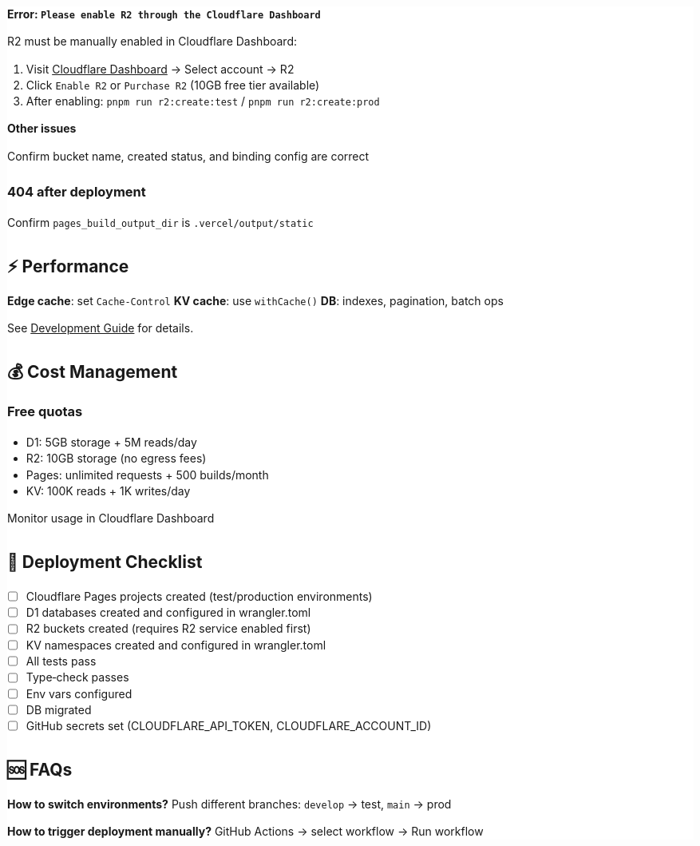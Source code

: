 **Error: `Please enable R2 through the Cloudflare Dashboard`**

R2 must be manually enabled in Cloudflare Dashboard:

1. Visit [Cloudflare Dashboard](https://dash.cloudflare.com/) → Select account → R2
2. Click `Enable R2` or `Purchase R2` (10GB free tier available)
3. After enabling: `pnpm run r2:create:test` / `pnpm run r2:create:prod`

**Other issues**

Confirm bucket name, created status, and binding config are correct

### 404 after deployment

Confirm `pages_build_output_dir` is `.vercel/output/static`

## ⚡ Performance

**Edge cache**: set `Cache-Control`
**KV cache**: use `withCache()`
**DB**: indexes, pagination, batch ops

See [Development Guide](./DEVELOPMENT.md) for details.

## 💰 Cost Management

### Free quotas

- D1: 5GB storage + 5M reads/day
- R2: 10GB storage (no egress fees)
- Pages: unlimited requests + 500 builds/month
- KV: 100K reads + 1K writes/day

Monitor usage in Cloudflare Dashboard

## 📝 Deployment Checklist

- [ ] Cloudflare Pages projects created (test/production environments)
- [ ] D1 databases created and configured in wrangler.toml
- [ ] R2 buckets created (requires R2 service enabled first)
- [ ] KV namespaces created and configured in wrangler.toml
- [ ] All tests pass
- [ ] Type‑check passes
- [ ] Env vars configured
- [ ] DB migrated
- [ ] GitHub secrets set (CLOUDFLARE_API_TOKEN, CLOUDFLARE_ACCOUNT_ID)

## 🆘 FAQs

**How to switch environments?**
Push different branches: `develop` → test, `main` → prod

**How to trigger deployment manually?**
GitHub Actions → select workflow → Run workflow
